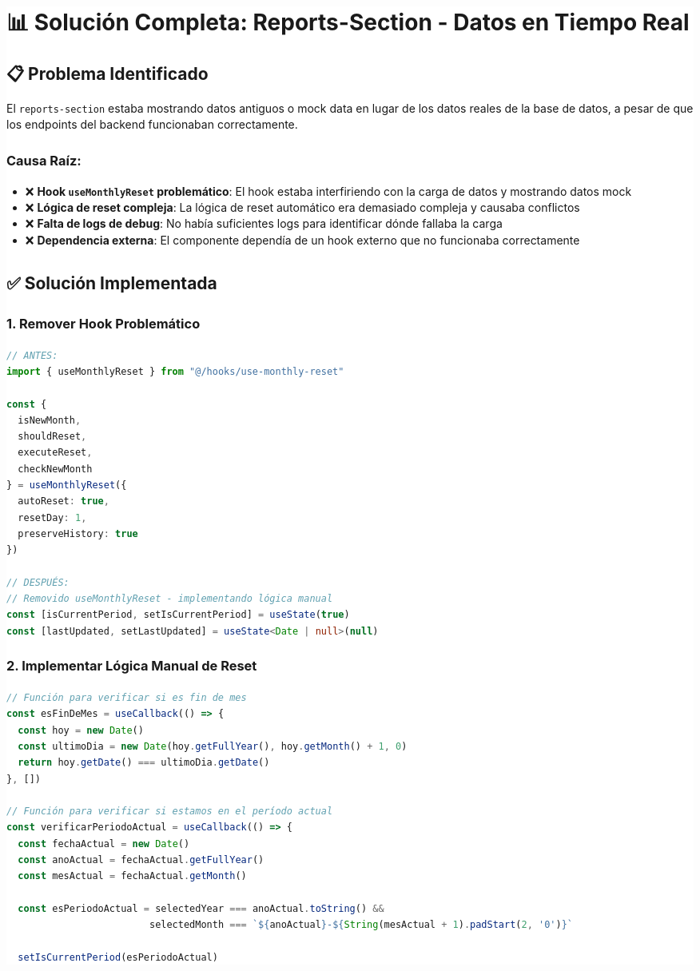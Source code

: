# 📊 Solución Completa: Reports-Section - Datos en Tiempo Real

## 📋 Problema Identificado

El `reports-section` estaba mostrando datos antiguos o mock data en lugar de los datos reales de la base de datos, a pesar de que los endpoints del backend funcionaban correctamente.

### **Causa Raíz:**
- ❌ **Hook `useMonthlyReset` problemático**: El hook estaba interfiriendo con la carga de datos y mostrando datos mock
- ❌ **Lógica de reset compleja**: La lógica de reset automático era demasiado compleja y causaba conflictos
- ❌ **Falta de logs de debug**: No había suficientes logs para identificar dónde fallaba la carga
- ❌ **Dependencia externa**: El componente dependía de un hook externo que no funcionaba correctamente

## ✅ Solución Implementada

### **1. Remover Hook Problemático**

```typescript
// ANTES:
import { useMonthlyReset } from "@/hooks/use-monthly-reset"

const {
  isNewMonth,
  shouldReset,
  executeReset,
  checkNewMonth
} = useMonthlyReset({
  autoReset: true,
  resetDay: 1,
  preserveHistory: true
})

// DESPUÉS:
// Removido useMonthlyReset - implementando lógica manual
const [isCurrentPeriod, setIsCurrentPeriod] = useState(true)
const [lastUpdated, setLastUpdated] = useState<Date | null>(null)
```

### **2. Implementar Lógica Manual de Reset**

```typescript
// Función para verificar si es fin de mes
const esFinDeMes = useCallback(() => {
  const hoy = new Date()
  const ultimoDia = new Date(hoy.getFullYear(), hoy.getMonth() + 1, 0)
  return hoy.getDate() === ultimoDia.getDate()
}, [])

// Función para verificar si estamos en el período actual
const verificarPeriodoActual = useCallback(() => {
  const fechaActual = new Date()
  const anoActual = fechaActual.getFullYear()
  const mesActual = fechaActual.getMonth()
  
  const esPeriodoActual = selectedYear === anoActual.toString() && 
                         selectedMonth === `${anoActual}-${String(mesActual + 1).padStart(2, '0')}`
  
  setIsCurrentPeriod(esPeriodoActual)
```